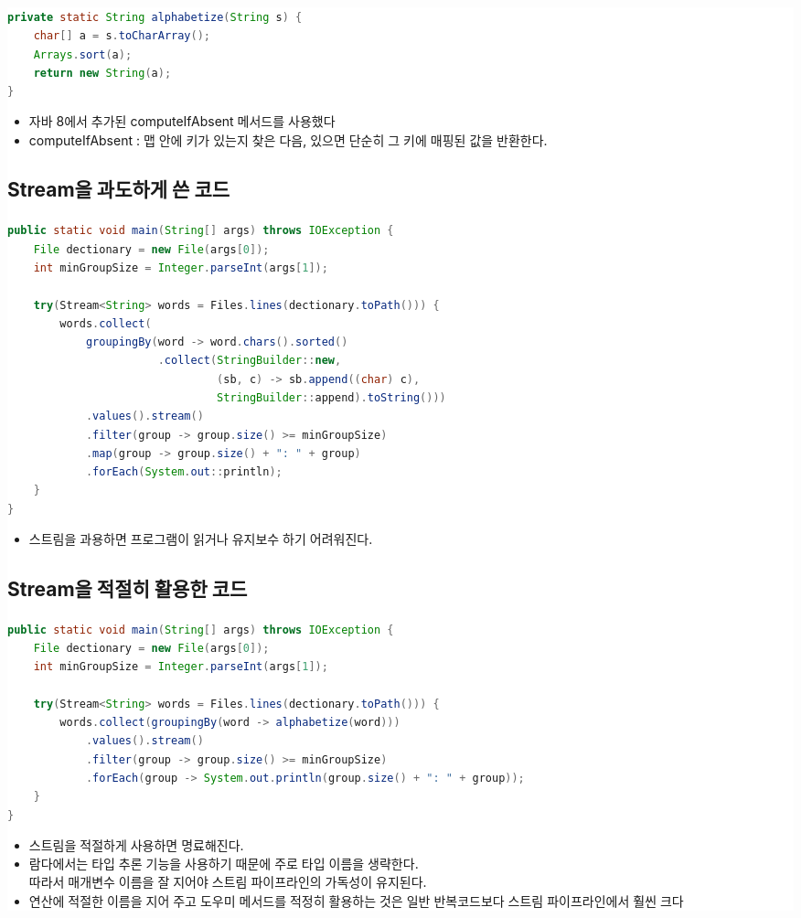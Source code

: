 ```java
private static String alphabetize(String s) {
    char[] a = s.toCharArray();
    Arrays.sort(a);
    return new String(a);
}
```

* 자바 8에서 추가된 computeIfAbsent 메서드를 사용했다
* computeIfAbsent : 맵 안에 키가 있는지 찾은 다음, 있으면 단순히 그 키에 매핑된 값을 반환한다.


## Stream을 과도하게 쓴 코드
```java
public static void main(String[] args) throws IOException {
    File dectionary = new File(args[0]);
    int minGroupSize = Integer.parseInt(args[1]);

    try(Stream<String> words = Files.lines(dectionary.toPath())) {
        words.collect(
            groupingBy(word -> word.chars().sorted()
                       .collect(StringBuilder::new,
                                (sb, c) -> sb.append((char) c),
                                StringBuilder::append).toString()))
            .values().stream()
            .filter(group -> group.size() >= minGroupSize)
            .map(group -> group.size() + ": " + group)
            .forEach(System.out::println);
    }
}
```

* 스트림을 과용하면 프로그램이 읽거나 유지보수 하기 어려워진다.



## Stream을 적절히 활용한 코드

```java
public static void main(String[] args) throws IOException {
    File dectionary = new File(args[0]);
    int minGroupSize = Integer.parseInt(args[1]);

    try(Stream<String> words = Files.lines(dectionary.toPath())) {
        words.collect(groupingBy(word -> alphabetize(word)))
            .values().stream()
            .filter(group -> group.size() >= minGroupSize)
            .forEach(group -> System.out.println(group.size() + ": " + group));
    }
}
```

* 스트림을 적절하게 사용하면 명료해진다.
* 람다에서는 타입 추론 기능을 사용하기 때문에 주로 타입 이름을 생략한다.  
  따라서 매개변수 이름을 잘 지어야 스트림 파이프라인의 가독성이 유지된다.
* 연산에 적절한 이름을 지어 주고 도우미 메서드를 적정히 활용하는 것은 일반 반복코드보다 스트림 파이프라인에서 훨씬 크다
